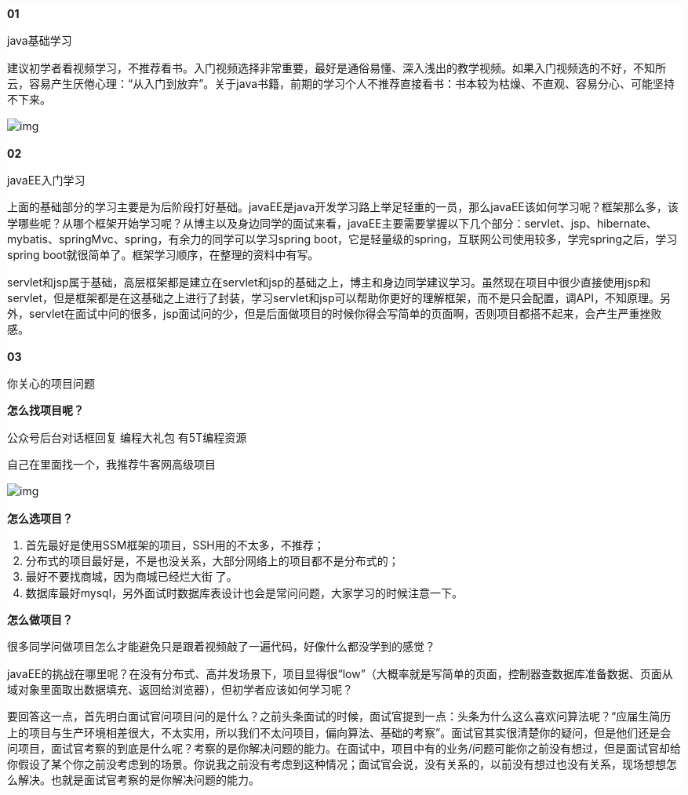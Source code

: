 **01**

java基础学习

建议初学者看视频学习，不推荐看书。入门视频选择非常重要，最好是通俗易懂、深入浅出的教学视频。如果入门视频选的不好，不知所云，容易产生厌倦心理：“从入门到放弃”。关于java书籍，前期的学习个人不推荐直接看书：书本较为枯燥、不直观、容易分心、可能坚持不下来。



![img](https://pic4.zhimg.com/v2-9d8a1e193f189862975a1297cf931b0f_b.jpg)



**02**

javaEE入门学习

上面的基础部分的学习主要是为后阶段打好基础。javaEE是java开发学习路上举足轻重的一员，那么javaEE该如何学习呢？框架那么多，该学哪些呢？从哪个框架开始学习呢？从博主以及身边同学的面试来看，javaEE主要需要掌握以下几个部分：servlet、jsp、hibernate、mybatis、springMvc、spring，有余力的同学可以学习spring boot，它是轻量级的spring，互联网公司使用较多，学完spring之后，学习spring boot就很简单了。框架学习顺序，在整理的资料中有写。



servlet和jsp属于基础，高层框架都是建立在servlet和jsp的基础之上，博主和身边同学建议学习。虽然现在项目中很少直接使用jsp和servlet，但是框架都是在这基础之上进行了封装，学习servlet和jsp可以帮助你更好的理解框架，而不是只会配置，调API，不知原理。另外，servlet在面试中问的很多，jsp面试问的少，但是后面做项目的时候你得会写简单的页面啊，否则项目都搭不起来，会产生严重挫败感。



**03**

你关心的项目问题

**怎么找项目呢？**

公众号后台对话框回复 编程大礼包 有5T编程资源

自己在里面找一个，我推荐牛客网高级项目



![img](https://pic2.zhimg.com/v2-d7bba8ef8416a97d87cc6e76e16a384a_b.jpg)



**怎么选项目？**

1. 首先最好是使用SSM框架的项目，SSH用的不太多，不推荐；
2. 分布式的项目最好是，不是也没关系，大部分网络上的项目都不是分布式的；
3. 最好不要找商城，因为商城已经烂大街 了。
4. 数据库最好mysql，另外面试时数据库表设计也会是常问问题，大家学习的时候注意一下。



**怎么做项目？**

很多同学问做项目怎么才能避免只是跟着视频敲了一遍代码，好像什么都没学到的感觉？

javaEE的挑战在哪里呢？在没有分布式、高并发场景下，项目显得很“low”（大概率就是写简单的页面，控制器查数据库准备数据、页面从域对象里面取出数据填充、返回给浏览器），但初学者应该如何学习呢？



要回答这一点，首先明白面试官问项目问的是什么？之前头条面试的时候，面试官提到一点：头条为什么这么喜欢问算法呢？“应届生简历上的项目与生产环境相差很大，不太实用，所以我们不太问项目，偏向算法、基础的考察”。面试官其实很清楚你的疑问，但是他们还是会问项目，面试官考察的到底是什么呢？考察的是你解决问题的能力。在面试中，项目中有的业务/问题可能你之前没有想过，但是面试官却给你假设了某个你之前没考虑到的场景。你说我之前没有考虑到这种情况；面试官会说，没有关系的，以前没有想过也没有关系，现场想想怎么解决。也就是面试官考察的是你解决问题的能力。
